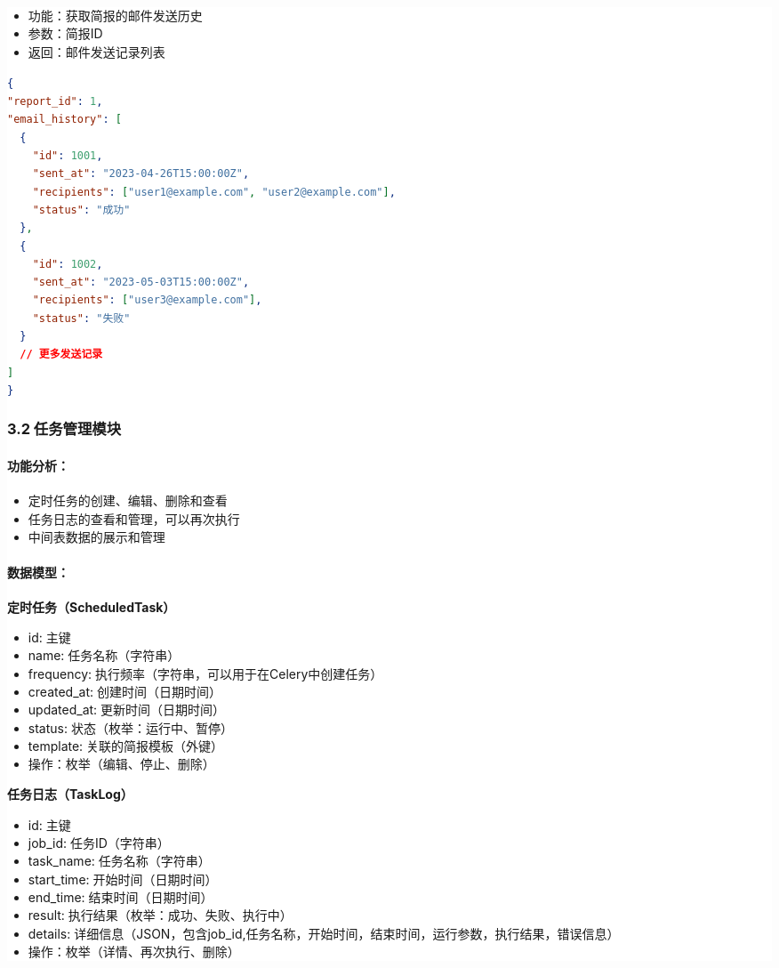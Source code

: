    - 功能：获取简报的邮件发送历史
   - 参数：简报ID
   - 返回：邮件发送记录列表
  ```json
  {
  "report_id": 1,
  "email_history": [
    {
      "id": 1001,
      "sent_at": "2023-04-26T15:00:00Z",
      "recipients": ["user1@example.com", "user2@example.com"],
      "status": "成功"
    },
    {
      "id": 1002,
      "sent_at": "2023-05-03T15:00:00Z",
      "recipients": ["user3@example.com"],
      "status": "失败"
    }
    // 更多发送记录
  ]
}
  ```
### 3.2 任务管理模块

#### 功能分析：

- 定时任务的创建、编辑、删除和查看
- 任务日志的查看和管理，可以再次执行
- 中间表数据的展示和管理

#### 数据模型：

**定时任务（ScheduledTask）**
- id: 主键
- name: 任务名称（字符串）
- frequency: 执行频率（字符串，可以用于在Celery中创建任务）
- created_at: 创建时间（日期时间）
- updated_at: 更新时间（日期时间）
- status: 状态（枚举：运行中、暂停）
- template: 关联的简报模板（外键）
- 操作：枚举（编辑、停止、删除）

**任务日志（TaskLog）**
- id: 主键
- job_id: 任务ID（字符串）
- task_name: 任务名称（字符串）
- start_time: 开始时间（日期时间）
- end_time: 结束时间（日期时间）
- result: 执行结果（枚举：成功、失败、执行中）
- details: 详细信息（JSON，包含job_id,任务名称，开始时间，结束时间，运行参数，执行结果，错误信息）
- 操作：枚举（详情、再次执行、删除）
